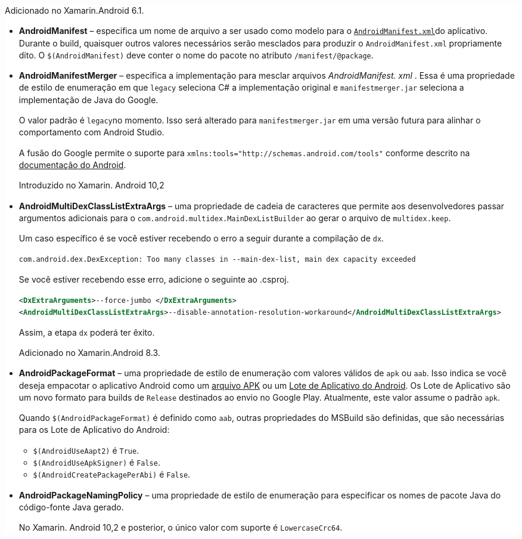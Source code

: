   Adicionado no Xamarin.Android 6.1.

- **AndroidManifest** &ndash; especifica um nome de arquivo a ser usado como modelo para o [`AndroidManifest.xml`](~/android/platform/android-manifest.md)do aplicativo.
  Durante o build, quaisquer outros valores necessários serão mesclados para produzir o `AndroidManifest.xml` propriamente dito.
  O `$(AndroidManifest)` deve conter o nome do pacote no atributo `/manifest/@package`.

- **AndroidManifestMerger** &ndash; especifica a implementação para mesclar arquivos *AndroidManifest. xml* . Essa é uma propriedade de estilo de enumeração em que `legacy` seleciona C# a implementação original e `manifestmerger.jar` seleciona a implementação de Java do Google.

  O valor padrão é `legacy`no momento. Isso será alterado para `manifestmerger.jar` em uma versão futura para alinhar o comportamento com Android Studio.

  A fusão do Google permite o suporte para `xmlns:tools="http://schemas.android.com/tools"` conforme descrito na [documentação do Android][manifest-merger].

  Introduzido no Xamarin. Android 10,2

  [manifest-merger]: https://developer.android.com/studio/build/manifest-merge

- **AndroidMultiDexClassListExtraArgs** &ndash; uma propriedade de cadeia de caracteres que permite aos desenvolvedores passar argumentos adicionais para o `com.android.multidex.MainDexListBuilder` ao gerar o arquivo de `multidex.keep`.

  Um caso específico é se você estiver recebendo o erro a seguir durante a compilação de `dx`.

  ```
  com.android.dex.DexException: Too many classes in --main-dex-list, main dex capacity exceeded
  ```

  Se você estiver recebendo esse erro, adicione o seguinte ao .csproj.

  ```xml
  <DxExtraArguments>--force-jumbo </DxExtraArguments>
  <AndroidMultiDexClassListExtraArgs>--disable-annotation-resolution-workaround</AndroidMultiDexClassListExtraArgs>
  ```

  Assim, a etapa `dx` poderá ter êxito.

  Adicionado no Xamarin.Android 8.3.

- **AndroidPackageFormat** &ndash; uma propriedade de estilo de enumeração com valores válidos de `apk` ou `aab`. Isso indica se você deseja empacotar o aplicativo Android como um [arquivo APK][apk] ou um [Lote de Aplicativo do Android][bundle]. Os Lote de Aplicativo são um novo formato para builds de `Release` destinados ao envio no Google Play. Atualmente, este valor assume o padrão `apk`.

  Quando `$(AndroidPackageFormat)` é definido como `aab`, outras propriedades do MSBuild são definidas, que são necessárias para os Lote de Aplicativo do Android:

  - `$(AndroidUseAapt2)` é `True`.
  - `$(AndroidUseApkSigner)` é `False`.
  - `$(AndroidCreatePackagePerAbi)` é `False`.

  [apk]: https://en.wikipedia.org/wiki/Android_application_package
  [bundle]: https://developer.android.com/platform/technology/app-bundle

- **AndroidPackageNamingPolicy** &ndash; uma propriedade de estilo de enumeração para especificar os nomes de pacote Java do código-fonte Java gerado.

  No Xamarin. Android 10,2 e posterior, o único valor com suporte é `LowercaseCrc64`.


  [binutils]: https://android.googlesource.com/toolchain/binutils/
  [bundle-config-format]: https://developer.android.com/studio/build/building-cmdline#bundleconfig
  [dex]: https://source.android.com/devices/tech/dalvik/dalvik-bytecode
  [d8-r8]: https://github.com/xamarin/xamarin-android/blob/master/Documentation/guides/D8andR8.md
  [d8-r8]: https://github.com/xamarin/xamarin-android/blob/master/Documentation/guides/D8andR8.md
  [no]:  yes